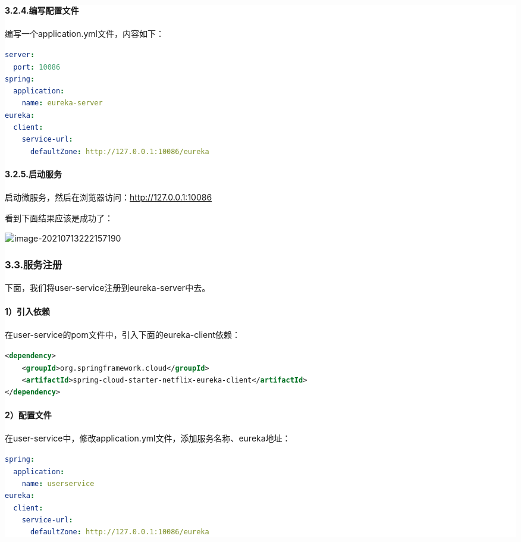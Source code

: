 

#### 3.2.4.编写配置文件

编写一个application.yml文件，内容如下：

```yaml
server:
  port: 10086
spring:
  application:
    name: eureka-server
eureka:
  client:
    service-url: 
      defaultZone: http://127.0.0.1:10086/eureka
```



#### 3.2.5.启动服务

启动微服务，然后在浏览器访问：http://127.0.0.1:10086

看到下面结果应该是成功了：

![image-20210713222157190](https://raw.githubusercontent.com/1993884953/PicGo-Photo/master/PigCo/202303181153491.png)







### 3.3.服务注册

下面，我们将user-service注册到eureka-server中去。

#### 1）引入依赖

在user-service的pom文件中，引入下面的eureka-client依赖：

```xml
<dependency>
    <groupId>org.springframework.cloud</groupId>
    <artifactId>spring-cloud-starter-netflix-eureka-client</artifactId>
</dependency>
```



#### 2）配置文件

在user-service中，修改application.yml文件，添加服务名称、eureka地址：

```yaml
spring:
  application:
    name: userservice
eureka:
  client:
    service-url:
      defaultZone: http://127.0.0.1:10086/eureka
```
